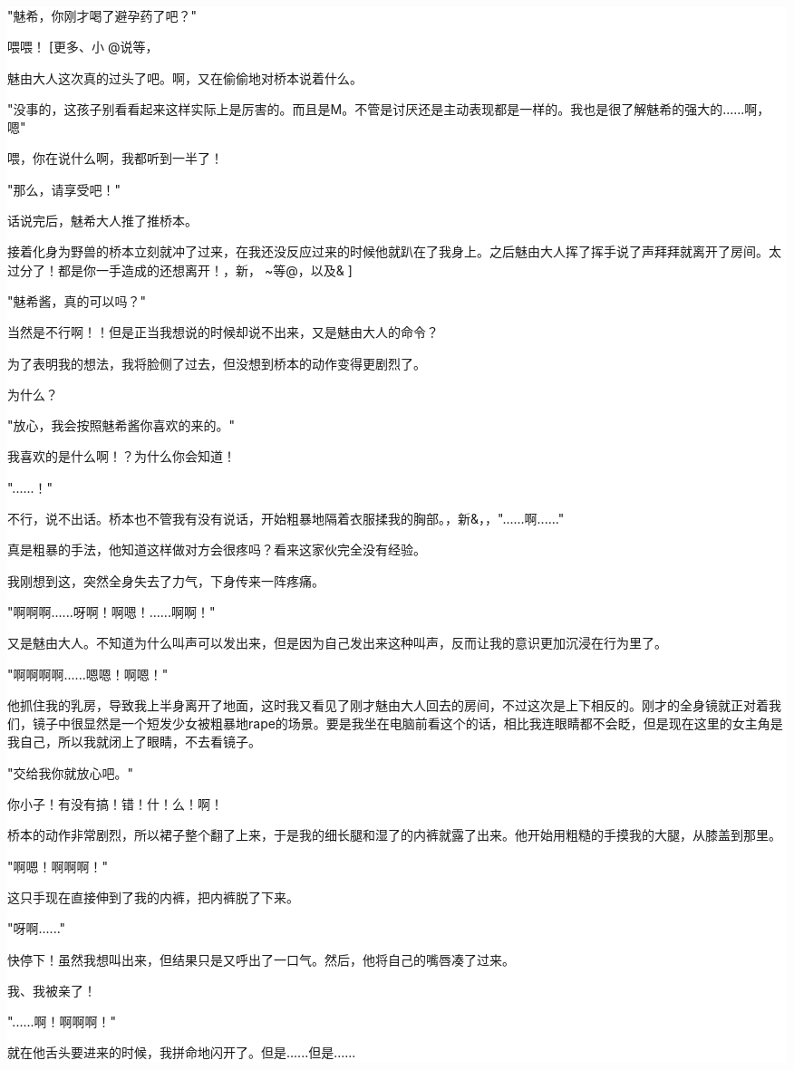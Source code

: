 "魅希，你刚才喝了避孕药了吧？"

喂喂！ [更多、小 @说等，

魅由大人这次真的过头了吧。啊，又在偷偷地对桥本说着什么。

"没事的，这孩子别看看起来这样实际上是厉害的。而且是M。不管是讨厌还是主动表现都是一样的。我也是很了解魅希的强大的......啊，嗯"

喂，你在说什么啊，我都听到一半了！

"那么，请享受吧！"

话说完后，魅希大人推了推桥本。

接着化身为野兽的桥本立刻就冲了过来，在我还没反应过来的时候他就趴在了我身上。之后魅由大人挥了挥手说了声拜拜就离开了房间。太过分了！都是你一手造成的还想离开！，新， ~等@，以及& ]

"魅希酱，真的可以吗？"

当然是不行啊！！但是正当我想说的时候却说不出来，又是魅由大人的命令？

为了表明我的想法，我将脸侧了过去，但没想到桥本的动作变得更剧烈了。

为什么？

"放心，我会按照魅希酱你喜欢的来的。"

我喜欢的是什么啊！？为什么你会知道！

"......！"

不行，说不出话。桥本也不管我有没有说话，开始粗暴地隔着衣服揉我的胸部。，新&，，"......啊......"

真是粗暴的手法，他知道这样做对方会很疼吗？看来这家伙完全没有经验。

我刚想到这，突然全身失去了力气，下身传来一阵疼痛。

"啊啊啊......呀啊！啊嗯！......啊啊！"

又是魅由大人。不知道为什么叫声可以发出来，但是因为自己发出来这种叫声，反而让我的意识更加沉浸在行为里了。

"啊啊啊啊......嗯嗯！啊嗯！"

他抓住我的乳房，导致我上半身离开了地面，这时我又看见了刚才魅由大人回去的房间，不过这次是上下相反的。刚才的全身镜就正对着我们，镜子中很显然是一个短发少女被粗暴地rape的场景。要是我坐在电脑前看这个的话，相比我连眼睛都不会眨，但是现在这里的女主角是我自己，所以我就闭上了眼睛，不去看镜子。

"交给我你就放心吧。"

你小子！有没有搞！错！什！么！啊！

桥本的动作非常剧烈，所以裙子整个翻了上来，于是我的细长腿和湿了的内裤就露了出来。他开始用粗糙的手摸我的大腿，从膝盖到那里。

"啊嗯！啊啊啊！"

这只手现在直接伸到了我的内裤，把内裤脱了下来。

"呀啊......"

快停下！虽然我想叫出来，但结果只是又呼出了一口气。然后，他将自己的嘴唇凑了过来。

我、我被亲了！

"......啊！啊啊啊！"

就在他舌头要进来的时候，我拼命地闪开了。但是......但是......
